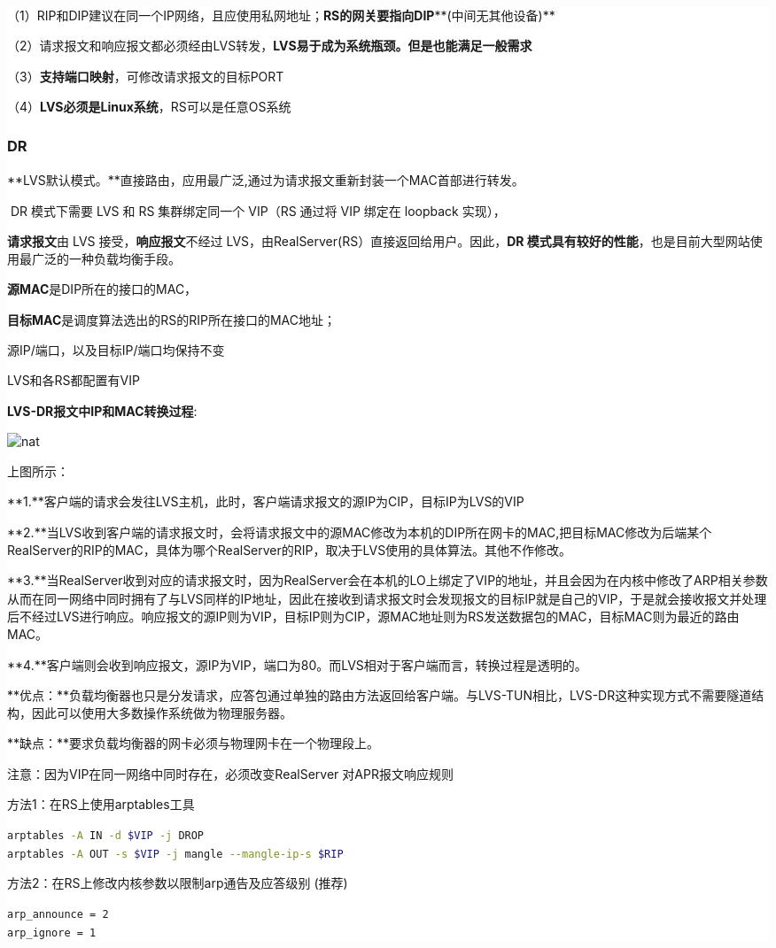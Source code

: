 （1）RIP和DIP建议在同一个IP网络，且应使用私网地址；**RS的网关要指向DIP****(中间无其他设备)**

（2）请求报文和响应报文都必须经由LVS转发，**LVS易于成为系统瓶颈。但是也能满足一般需求**

（3）**支持端口映射**，可修改请求报文的目标PORT

（4）**LVS必须是Linux系统**，RS可以是任意OS系统

### DR

​    **LVS默认模式。**直接路由，应用最广泛,通过为请求报文重新封装一个MAC首部进行转发。

​    DR 模式下需要 LVS 和 RS 集群绑定同一个 VIP（RS 通过将 VIP 绑定在 loopback 实现），

**请求报文**由 LVS 接受，**响应报文**不经过 LVS，由RealServer(RS）直接返回给用户。因此，**DR 模式具有较好的性能**，也是目前大型网站使用最广泛的一种负载均衡手段。

**源MAC**是DIP所在的接口的MAC，

**目标MAC**是调度算法选出的RS的RIP所在接口的MAC地址；

源IP/端口，以及目标IP/端口均保持不变

LVS和各RS都配置有VIP



**LVS-DR报文中IP和MAC转换过程**:

![nat](http://agou-ops-file.oss-cn-shanghai.aliyuncs.com/blog-images/LVS/dr.png)

上图所示：

**1.**客户端的请求会发往LVS主机，此时，客户端请求报文的源IP为CIP，目标IP为LVS的VIP

**2.**当LVS收到客户端的请求报文时，会将请求报文中的源MAC修改为本机的DIP所在网卡的MAC,把目标MAC修改为后端某个RealServer的RIP的MAC，具体为哪个RealServer的RIP，取决于LVS使用的具体算法。其他不作修改。

**3.**当RealServer收到对应的请求报文时，因为RealServer会在本机的LO上绑定了VIP的地址，并且会因为在内核中修改了ARP相关参数从而在同一网络中同时拥有了与LVS同样的IP地址，因此在接收到请求报文时会发现报文的目标IP就是自己的VIP，于是就会接收报文并处理后不经过LVS进行响应。响应报文的源IP则为VIP，目标IP则为CIP，源MAC地址则为RS发送数据包的MAC，目标MAC则为最近的路由MAC。

**4.**客户端则会收到响应报文，源IP为VIP，端口为80。而LVS相对于客户端而言，转换过程是透明的。



**优点：**负载均衡器也只是分发请求，应答包通过单独的路由方法返回给客户端。与LVS-TUN相比，LVS-DR这种实现方式不需要隧道结构，因此可以使用大多数操作系统做为物理服务器。

**缺点：**要求负载均衡器的网卡必须与物理网卡在一个物理段上。



注意：因为VIP在同一网络中同时存在，必须改变RealServer 对APR报文响应规则

方法1：在RS上使用arptables工具

```bash
arptables -A IN -d $VIP -j DROP
arptables -A OUT -s $VIP -j mangle --mangle-ip-s $RIP
```

方法2：在RS上修改内核参数以限制arp通告及应答级别 (推荐)

```bash
arp_announce = 2
arp_ignore = 1
```
